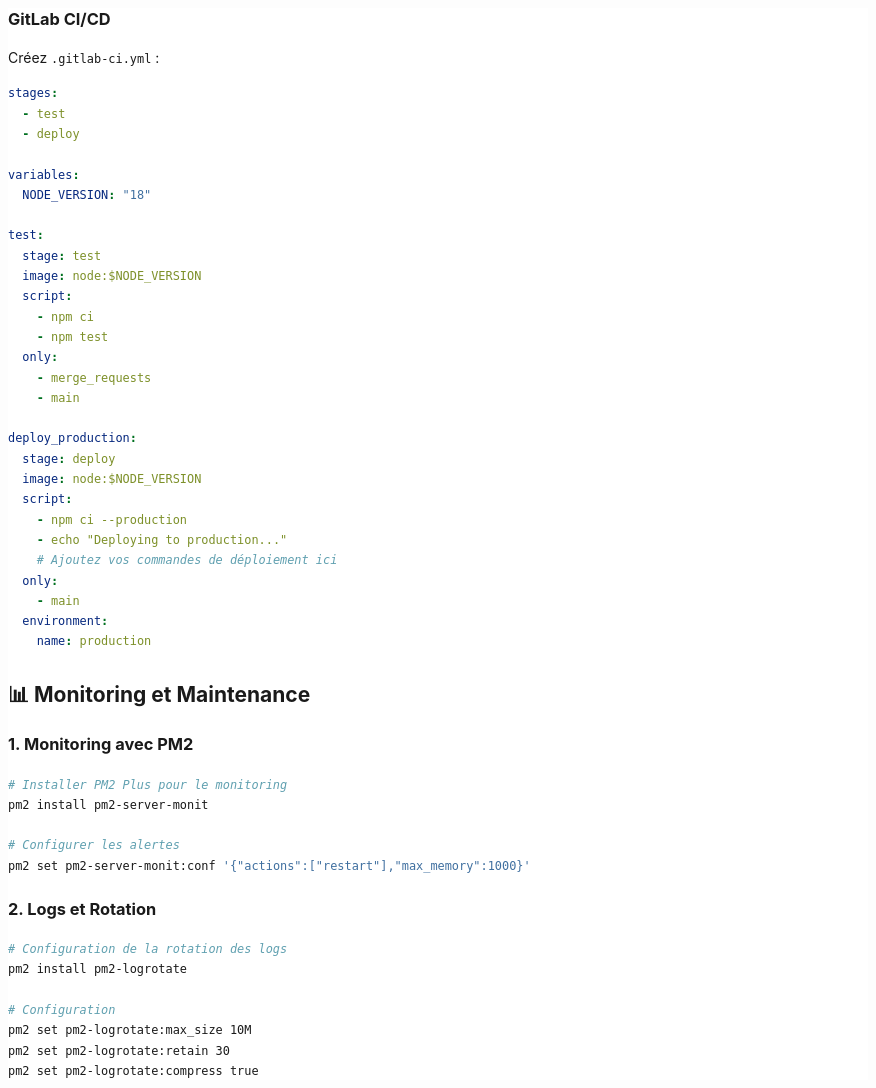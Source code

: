 ### GitLab CI/CD

Créez `.gitlab-ci.yml` :

```yaml
stages:
  - test
  - deploy

variables:
  NODE_VERSION: "18"

test:
  stage: test
  image: node:$NODE_VERSION
  script:
    - npm ci
    - npm test
  only:
    - merge_requests
    - main

deploy_production:
  stage: deploy
  image: node:$NODE_VERSION
  script:
    - npm ci --production
    - echo "Deploying to production..."
    # Ajoutez vos commandes de déploiement ici
  only:
    - main
  environment:
    name: production
```

## 📊 Monitoring et Maintenance

### 1. Monitoring avec PM2

```bash
# Installer PM2 Plus pour le monitoring
pm2 install pm2-server-monit

# Configurer les alertes
pm2 set pm2-server-monit:conf '{"actions":["restart"],"max_memory":1000}'
```

### 2. Logs et Rotation

```bash
# Configuration de la rotation des logs
pm2 install pm2-logrotate

# Configuration
pm2 set pm2-logrotate:max_size 10M
pm2 set pm2-logrotate:retain 30
pm2 set pm2-logrotate:compress true
```
